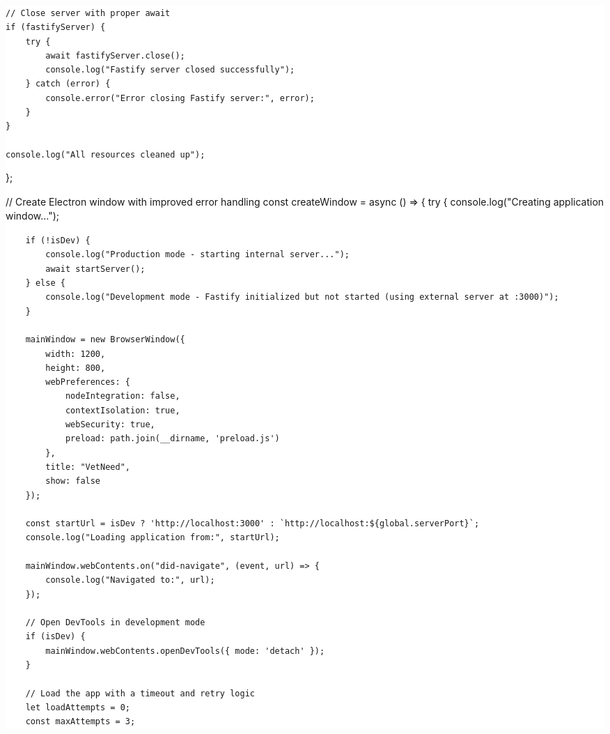     // Close server with proper await
    if (fastifyServer) {
        try {
            await fastifyServer.close();
            console.log("Fastify server closed successfully");
        } catch (error) {
            console.error("Error closing Fastify server:", error);
        }
    }

    console.log("All resources cleaned up");
};

// Create Electron window with improved error handling
const createWindow = async () => {
    try {
        console.log("Creating application window...");

        if (!isDev) {
            console.log("Production mode - starting internal server...");
            await startServer();
        } else {
            console.log("Development mode - Fastify initialized but not started (using external server at :3000)");
        }

        mainWindow = new BrowserWindow({
            width: 1200,
            height: 800,
            webPreferences: {
                nodeIntegration: false,
                contextIsolation: true,
                webSecurity: true,
                preload: path.join(__dirname, 'preload.js')
            },
            title: "VetNeed",
            show: false
        });

        const startUrl = isDev ? 'http://localhost:3000' : `http://localhost:${global.serverPort}`;
        console.log("Loading application from:", startUrl);

        mainWindow.webContents.on("did-navigate", (event, url) => {
            console.log("Navigated to:", url);
        });

        // Open DevTools in development mode
        if (isDev) {
            mainWindow.webContents.openDevTools({ mode: 'detach' });
        }

        // Load the app with a timeout and retry logic
        let loadAttempts = 0;
        const maxAttempts = 3;
